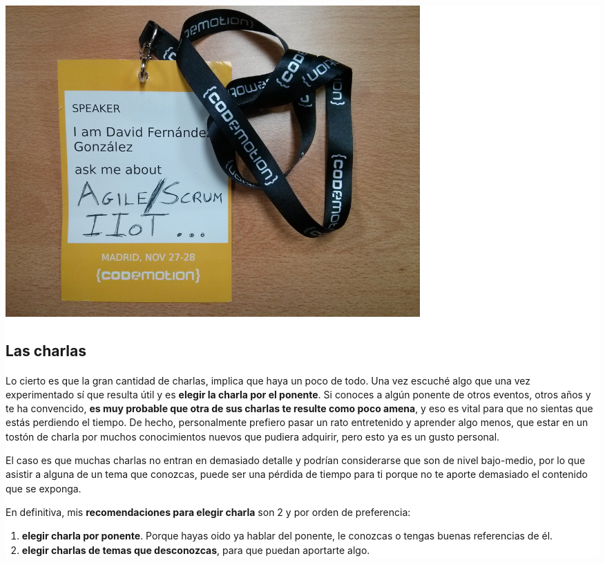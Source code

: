 <img src="../images/pase_codemotion2015.jpg" title="Mi pase Codemotion 2015" width="600" height="450">
</p>

## Las charlas

Lo cierto es que la gran cantidad de charlas, implica que haya un poco de todo. Una vez escuché algo que una vez experimentado sí que resulta útil y es **elegir la charla por el ponente**. Si conoces a algún ponente de otros eventos, otros años y te ha convencido, **es muy probable que otra de sus charlas te resulte como poco amena**, y eso es vital para que no sientas que estás perdiendo el tiempo. De hecho, personalmente prefiero pasar un rato entretenido y aprender algo menos, que estar en un tostón de charla por muchos conocimientos nuevos que pudiera adquirir, pero esto ya es un gusto personal.

El caso es que muchas charlas no entran en demasiado detalle y podrían considerarse que son de nivel bajo-medio, por lo que asistir a alguna de un tema que conozcas, puede ser una pérdida de tiempo para ti porque no te aporte demasiado el contenido que se exponga.

En definitiva, mis **recomendaciones para elegir charla** son 2 y por orden de preferencia:

1. **elegir charla por ponente**. Porque hayas oido ya hablar del ponente, le conozcas o tengas buenas referencias de él.
2. **elegir charlas de temas que desconozcas**, para que puedan aportarte algo. 
